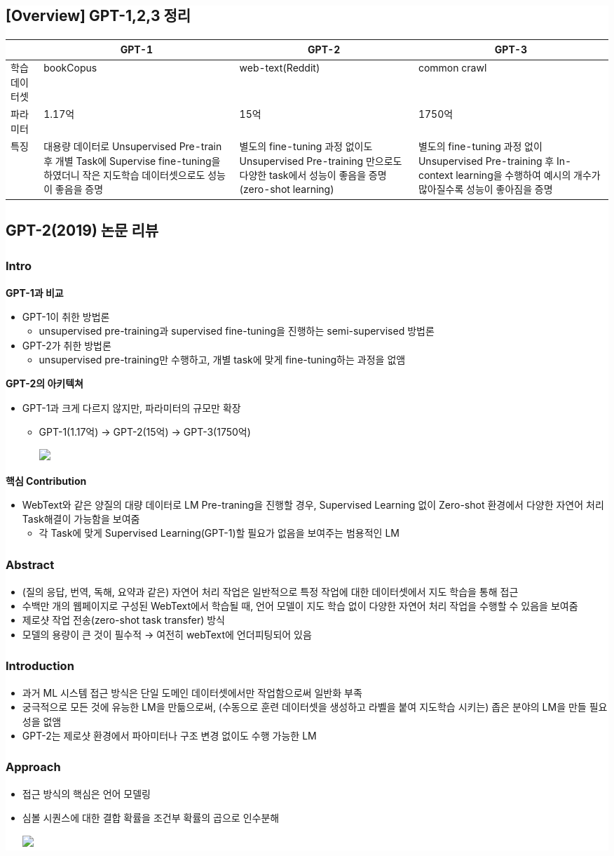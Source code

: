 ## [Overview] GPT-1,2,3 정리
|  | GPT-1 | GPT-2 | GPT-3 |
| --- | --- | --- | --- |
| 학습 데이터셋 | bookCopus | web-text(Reddit) | common crawl |
| 파라미터  | 1.17억 | 15억 | 1750억 |
| 특징  | 대용량 데이터로 Unsupervised Pre-train 후 개별 Task에 Supervise fine-tuning을 하였더니 작은 지도학습 데이터셋으로도 성능이 좋음을 증명  | 별도의 fine-tuning 과정 없이도 Unsupervised Pre-training 만으로도 다양한 task에서 성능이 좋음을 증명 (zero-shot learning)  | 별도의 fine-tuning 과정 없이 Unsupervised Pre-training 후 In-context learning을 수행하여 예시의 개수가  많아질수록 성능이 좋아짐을 증명 |

## GPT-2(2019) 논문 리뷰

### **Intro**

**GPT-1과 비교** 

- GPT-1이 취한 방법론
    - unsupervised pre-training과 supervised fine-tuning을 진행하는 semi-supervised 방법론
- GPT-2가 취한 방법론
    - unsupervised pre-training만 수행하고, 개별 task에 맞게 fine-tuning하는 과정을 없앰

**GPT-2의 아키텍쳐**

- GPT-1과 크게 다르지 않지만, 파라미터의 규모만 확장
    - GPT-1(1.17억) → GPT-2(15억) → GPT-3(1750억)

      <img src="https://github.com/daunJJ/LLM_Study/assets/109944763/f484c686-2a20-48f8-8e47-02c3bb479adc" width="350"/>

**핵심 Contribution**

- WebText와 같은 양질의 대량 데이터로 LM Pre-traning을 진행할 경우, Supervised Learning 없이 Zero-shot 환경에서 다양한 자연어 처리 Task해결이 가능함을 보여줌
    - 각 Task에 맞게 Supervised Learning(GPT-1)할 필요가 없음을 보여주는 범용적인 LM

### **Abstract**

- (질의 응답, 번역, 독해, 요약과 같은) 자연어 처리 작업은 일반적으로 특정 작업에 대한 데이터셋에서 지도 학습을 통해 접근
- 수백만 개의 웹페이지로 구성된 WebText에서 학습될 때, 언어 모델이 지도 학습 없이 다양한 자연어 처리 작업을 수행할 수 있음을 보여줌
- 제로샷 작업 전송(zero-shot task transfer) 방식
- 모델의 용량이 큰 것이 필수적 → 여전히 webText에 언더피팅되어 있음

### Introduction

- 과거 ML 시스템 접근 방식은 단일 도메인 데이터셋에서만 작업함으로써 일반화 부족
- 궁극적으로 모든 것에 유능한 LM을 만듦으로써, (수동으로 훈련 데이터셋을 생성하고 라벨을 붙여 지도학습 시키는) 좁은 분야의 LM을 만들 필요성을 없앰
- GPT-2는 제로샷 환경에서 파아미터나 구조 변경 없이도 수행 가능한 LM

### Approach

- 접근 방식의 핵심은 언어 모델링
- 심볼 시퀀스에 대한 결합 확률을 조건부 확률의 곱으로 인수분해

  <img src="https://github.com/daunJJ/LLM_Study/assets/109944763/d4ea3da7-9533-49ae-be76-3ed50ce6ee28" width="250"/>
    